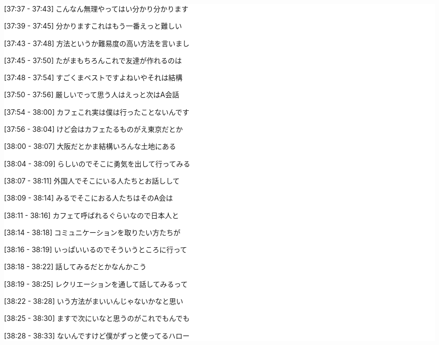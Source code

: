 [37:37 - 37:43]
こんなん無理やってはい分かり分かります

[37:39 - 37:45]
分かりますこれはもう一番えっと難しい

[37:43 - 37:48]
方法というか難易度の高い方法を言いまし

[37:45 - 37:50]
たがまもちろんこれで友達が作れるのは

[37:48 - 37:54]
すごくまベストですよねいやそれは結構

[37:50 - 37:56]
厳しいでって思う人はえっと次はA会話

[37:54 - 38:00]
カフェこれ実は僕は行ったことないんです

[37:56 - 38:04]
けど会はカフェたるものがえ東京だとか

[38:00 - 38:07]
大阪だとかま結構いろんな土地にある

[38:04 - 38:09]
らしいのでそこに勇気を出して行ってみる

[38:07 - 38:11]
外国人でそこにいる人たちとお話しして

[38:09 - 38:14]
みるでそこにおる人たちはそのA会は

[38:11 - 38:16]
カフェて呼ばれるぐらいなので日本人と

[38:14 - 38:18]
コミュニケーションを取りたい方たちが

[38:16 - 38:19]
いっぱいいるのでそういうところに行って

[38:18 - 38:22]
話してみるだとかなんかこう

[38:19 - 38:25]
レクリエーションを通して話してみるって

[38:22 - 38:28]
いう方法がまいいんじゃないかなと思い

[38:25 - 38:30]
ますで次にいなと思うのがこれでもんでも

[38:28 - 38:33]
ないんですけど僕がずっと使ってるハロー
